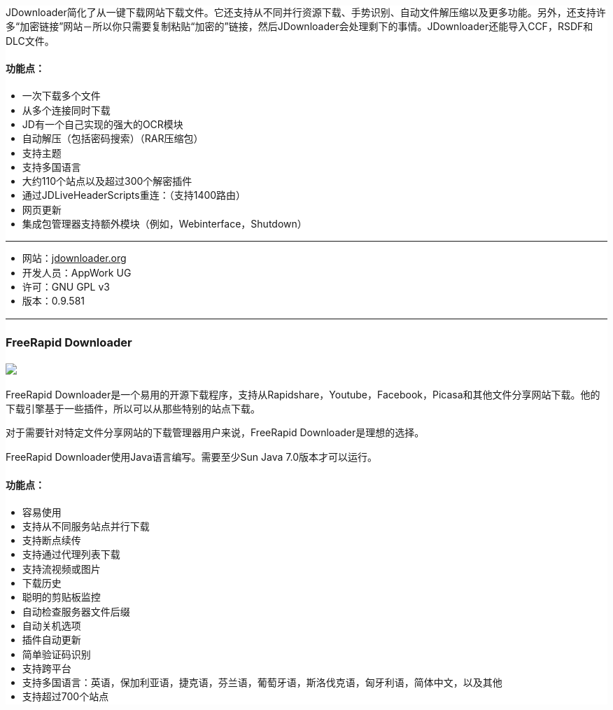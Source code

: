 
JDownloader简化了从一键下载网站下载文件。它还支持从不同并行资源下载、手势识别、自动文件解压缩以及更多功能。另外，还支持许多“加密链接”网站－所以你只需要复制粘贴“加密的”链接，然后JDownloader会处理剩下的事情。JDownloader还能导入CCF，RSDF和DLC文件。


#### 功能点：


* 一次下载多个文件
* 从多个连接同时下载
* JD有一个自己实现的强大的OCR模块
* 自动解压（包括密码搜索）（RAR压缩包）
* 支持主题
* 支持多国语言
* 大约110个站点以及超过300个解密插件
* 通过JDLiveHeaderScripts重连：（支持1400路由）
* 网页更新
* 集成包管理器支持额外模块（例如，Webinterface，Shutdown）




---


* 网站：[jdownloader.org](http://jdownloader.org/)
* 开发人员：AppWork UG
* 许可：GNU GPL v3
* 版本：0.9.581




---


### FreeRapid Downloader


![](/Asserts/Images//attachment/album/201412/25/104519t9xhfdr8lcuxr84d.png)


FreeRapid Downloader是一个易用的开源下载程序，支持从Rapidshare，Youtube，Facebook，Picasa和其他文件分享网站下载。他的下载引擎基于一些插件，所以可以从那些特别的站点下载。


对于需要针对特定文件分享网站的下载管理器用户来说，FreeRapid Downloader是理想的选择。


FreeRapid Downloader使用Java语言编写。需要至少Sun Java 7.0版本才可以运行。


#### 功能点：


* 容易使用
* 支持从不同服务站点并行下载
* 支持断点续传
* 支持通过代理列表下载
* 支持流视频或图片
* 下载历史
* 聪明的剪贴板监控
* 自动检查服务器文件后缀
* 自动关机选项
* 插件自动更新
* 简单验证码识别
* 支持跨平台
* 支持多国语言：英语，保加利亚语，捷克语，芬兰语，葡萄牙语，斯洛伐克语，匈牙利语，简体中文，以及其他
* 支持超过700个站点
